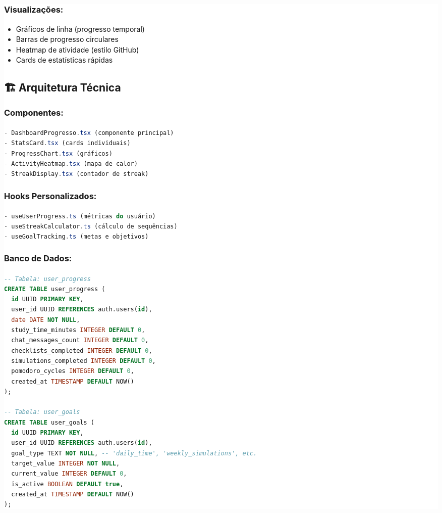 ### **Visualizações:**
- Gráficos de linha (progresso temporal)
- Barras de progresso circulares
- Heatmap de atividade (estilo GitHub)
- Cards de estatísticas rápidas

## 🏗️ **Arquitetura Técnica**

### **Componentes:**
```typescript
- DashboardProgresso.tsx (componente principal)
- StatsCard.tsx (cards individuais)
- ProgressChart.tsx (gráficos)
- ActivityHeatmap.tsx (mapa de calor)
- StreakDisplay.tsx (contador de streak)
```

### **Hooks Personalizados:**
```typescript
- useUserProgress.ts (métricas do usuário)
- useStreakCalculator.ts (cálculo de sequências)
- useGoalTracking.ts (metas e objetivos)
```

### **Banco de Dados:**
```sql
-- Tabela: user_progress
CREATE TABLE user_progress (
  id UUID PRIMARY KEY,
  user_id UUID REFERENCES auth.users(id),
  date DATE NOT NULL,
  study_time_minutes INTEGER DEFAULT 0,
  chat_messages_count INTEGER DEFAULT 0,
  checklists_completed INTEGER DEFAULT 0,
  simulations_completed INTEGER DEFAULT 0,
  pomodoro_cycles INTEGER DEFAULT 0,
  created_at TIMESTAMP DEFAULT NOW()
);

-- Tabela: user_goals
CREATE TABLE user_goals (
  id UUID PRIMARY KEY,
  user_id UUID REFERENCES auth.users(id),
  goal_type TEXT NOT NULL, -- 'daily_time', 'weekly_simulations', etc.
  target_value INTEGER NOT NULL,
  current_value INTEGER DEFAULT 0,
  is_active BOOLEAN DEFAULT true,
  created_at TIMESTAMP DEFAULT NOW()
);
```
